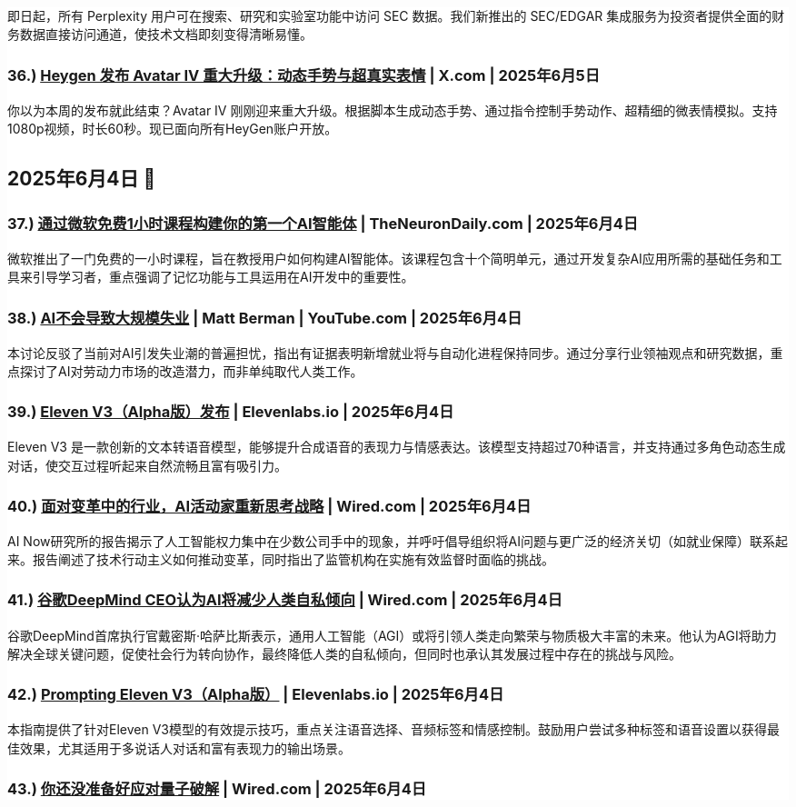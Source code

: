 即日起，所有 Perplexity 用户可在搜索、研究和实验室功能中访问 SEC 数据。我们新推出的 SEC/EDGAR 集成服务为投资者提供全面的财务数据直接访问通道，使技术文档即刻变得清晰易懂。
### 36.) [Heygen 发布 Avatar IV 重大升级：动态手势与超真实表情](https://x.com/HeyGen_Official/status/1930643017423339706?utm_source=aiweekly&utm_medium=email&utm_campaign=06102025&utm_content=editorial) | X.com | 2025年6月5日

你以为本周的发布就此结束？Avatar IV 刚刚迎来重大升级。根据脚本生成动态手势、通过指令控制手势动作、超精细的微表情模拟。支持1080p视频，时长60秒。现已面向所有HeyGen账户开放。

2025年6月4日 📅️
---------------
### 37.) [通过微软免费1小时课程构建你的第一个AI智能体](https://www.theneurondaily.com/p/build-your-first-ai-agent-with-microsoft-s-free-1-hour-course-441dc51a29ee?utm_source=aiweekly&utm_medium=email&utm_campaign=06102025&utm_content=editorial) | TheNeuronDaily.com | 2025年6月4日

微软推出了一门免费的一小时课程，旨在教授用户如何构建AI智能体。该课程包含十个简明单元，通过开发复杂AI应用所需的基础任务和工具来引导学习者，重点强调了记忆功能与工具运用在AI开发中的重要性。
### 38.) [AI不会导致大规模失业](https://www.youtube.com/watch?v=xQUPXeYGsYk&utm_source=aiweekly&utm_medium=email&utm_campaign=06102025&utm_content=editorial) | Matt Berman | YouTube.com | 2025年6月4日

本讨论反驳了当前对AI引发失业潮的普遍担忧，指出有证据表明新增就业将与自动化进程保持同步。通过分享行业领袖观点和研究数据，重点探讨了AI对劳动力市场的改造潜力，而非单纯取代人类工作。
### 39.) [Eleven V3（Alpha版）发布](https://elevenlabs.io/v3?utm_source=brevo&utm_campaign=v3&utm_medium=email) | Elevenlabs.io | 2025年6月4日

Eleven V3 是一款创新的文本转语音模型，能够提升合成语音的表现力与情感表达。该模型支持超过70种语言，并支持通过多角色动态生成对话，使交互过程听起来自然流畅且富有吸引力。
### 40.) [面对变革中的行业，AI活动家重新思考战略](https://www.wired.com/story/report-ai-now-institute-artificial-intelligence/?utm_source=aiweekly&utm_medium=email&utm_campaign=06102025&utm_content=editorial) | Wired.com | 2025年6月4日

AI Now研究所的报告揭示了人工智能权力集中在少数公司手中的现象，并呼吁倡导组织将AI问题与更广泛的经济关切（如就业保障）联系起来。报告阐述了技术行动主义如何推动变革，同时指出了监管机构在实施有效监督时面临的挑战。
### 41.) [谷歌DeepMind CEO认为AI将减少人类自私倾向](https://www.wired.com/story/google-deepminds-ceo-demis-hassabis-thinks-ai-will-make-humans-less-selfish/?utm_source=aiweekly&utm_medium=email&utm_campaign=06102025&utm_content=editorial) | Wired.com | 2025年6月4日

谷歌DeepMind首席执行官戴密斯·哈萨比斯表示，通用人工智能（AGI）或将引领人类走向繁荣与物质极大丰富的未来。他认为AGI将助力解决全球关键问题，促使社会行为转向协作，最终降低人类的自私倾向，但同时也承认其发展过程中存在的挑战与风险。
### 42.) [Prompting Eleven V3（Alpha版）](https://elevenlabs.io/docs/best-practices/prompting/eleven-v3?utm_source=aiweekly&utm_medium=email&utm_campaign=06102025&utm_content=editorial) | Elevenlabs.io | 2025年6月4日

本指南提供了针对Eleven V3模型的有效提示技巧，重点关注语音选择、音频标签和情感控制。鼓励用户尝试多种标签和语音设置以获得最佳效果，尤其适用于多说话人对话和富有表现力的输出场景。
### 43.) [你还没准备好应对量子破解](https://www.wired.com/story/youre-not-ready-quantum-cracks/?utm_source=aiweekly&utm_medium=email&utm_campaign=06102025&utm_content=editorial) | Wired.com | 2025年6月4日
